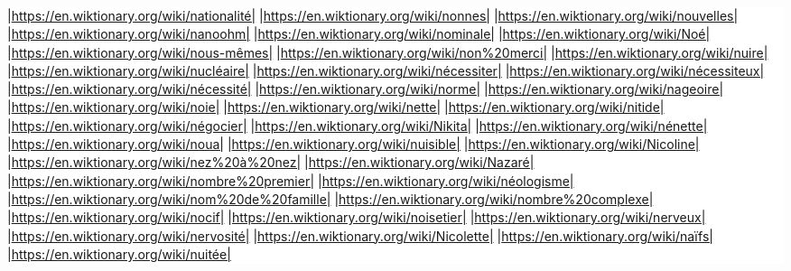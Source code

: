 |https://en.wiktionary.org/wiki/nationalité|
|https://en.wiktionary.org/wiki/nonnes|
|https://en.wiktionary.org/wiki/nouvelles|
|https://en.wiktionary.org/wiki/nanoohm|
|https://en.wiktionary.org/wiki/nominale|
|https://en.wiktionary.org/wiki/Noé|
|https://en.wiktionary.org/wiki/nous-mêmes|
|https://en.wiktionary.org/wiki/non%20merci|
|https://en.wiktionary.org/wiki/nuire|
|https://en.wiktionary.org/wiki/nucléaire|
|https://en.wiktionary.org/wiki/nécessiter|
|https://en.wiktionary.org/wiki/nécessiteux|
|https://en.wiktionary.org/wiki/nécessité|
|https://en.wiktionary.org/wiki/norme|
|https://en.wiktionary.org/wiki/nageoire|
|https://en.wiktionary.org/wiki/noie|
|https://en.wiktionary.org/wiki/nette|
|https://en.wiktionary.org/wiki/nitide|
|https://en.wiktionary.org/wiki/négocier|
|https://en.wiktionary.org/wiki/Nikita|
|https://en.wiktionary.org/wiki/nénette|
|https://en.wiktionary.org/wiki/noua|
|https://en.wiktionary.org/wiki/nuisible|
|https://en.wiktionary.org/wiki/Nicoline|
|https://en.wiktionary.org/wiki/nez%20à%20nez|
|https://en.wiktionary.org/wiki/Nazaré|
|https://en.wiktionary.org/wiki/nombre%20premier|
|https://en.wiktionary.org/wiki/néologisme|
|https://en.wiktionary.org/wiki/nom%20de%20famille|
|https://en.wiktionary.org/wiki/nombre%20complexe|
|https://en.wiktionary.org/wiki/nocif|
|https://en.wiktionary.org/wiki/noisetier|
|https://en.wiktionary.org/wiki/nerveux|
|https://en.wiktionary.org/wiki/nervosité|
|https://en.wiktionary.org/wiki/Nicolette|
|https://en.wiktionary.org/wiki/naïfs|
|https://en.wiktionary.org/wiki/nuitée|